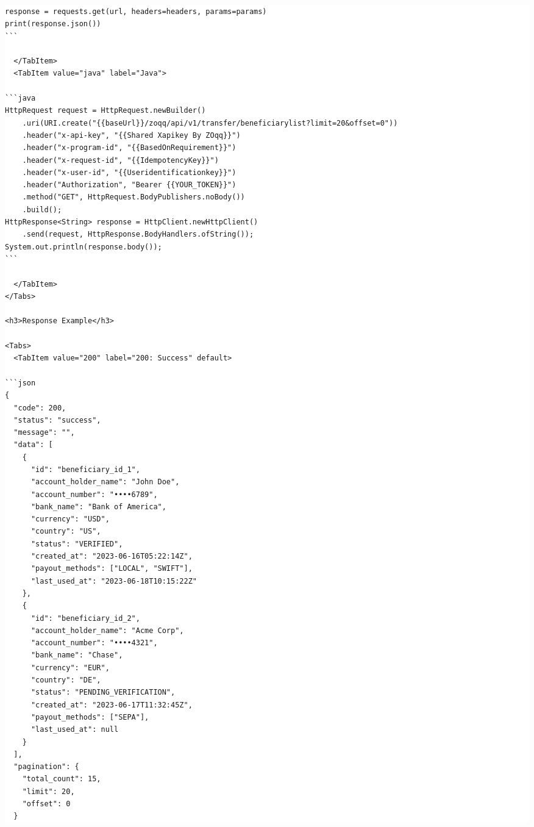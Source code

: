     response = requests.get(url, headers=headers, params=params)
    print(response.json())
    ```

      </TabItem>
      <TabItem value="java" label="Java">

    ```java
    HttpRequest request = HttpRequest.newBuilder()
        .uri(URI.create("{{baseUrl}}/zoqq/api/v1/transfer/beneficiarylist?limit=20&offset=0"))
        .header("x-api-key", "{{Shared Xapikey By ZOqq}}")
        .header("x-program-id", "{{BasedOnRequirement}}")
        .header("x-request-id", "{{IdempotencyKey}}")
        .header("x-user-id", "{{Useridentificationkey}}")
        .header("Authorization", "Bearer {{YOUR_TOKEN}}")
        .method("GET", HttpRequest.BodyPublishers.noBody())
        .build();
    HttpResponse<String> response = HttpClient.newHttpClient()
        .send(request, HttpResponse.BodyHandlers.ofString());
    System.out.println(response.body());
    ```

      </TabItem>
    </Tabs>

    <h3>Response Example</h3>

    <Tabs>
      <TabItem value="200" label="200: Success" default>

    ```json
    {
      "code": 200,
      "status": "success",
      "message": "",
      "data": [
        {
          "id": "beneficiary_id_1",
          "account_holder_name": "John Doe",
          "account_number": "••••6789",
          "bank_name": "Bank of America",
          "currency": "USD",
          "country": "US",
          "status": "VERIFIED",
          "created_at": "2023-06-16T05:22:14Z",
          "payout_methods": ["LOCAL", "SWIFT"],
          "last_used_at": "2023-06-18T10:15:22Z"
        },
        {
          "id": "beneficiary_id_2",
          "account_holder_name": "Acme Corp",
          "account_number": "••••4321",
          "bank_name": "Chase",
          "currency": "EUR",
          "country": "DE",
          "status": "PENDING_VERIFICATION",
          "created_at": "2023-06-17T11:32:45Z",
          "payout_methods": ["SEPA"],
          "last_used_at": null
        }
      ],
      "pagination": {
        "total_count": 15,
        "limit": 20,
        "offset": 0
      }